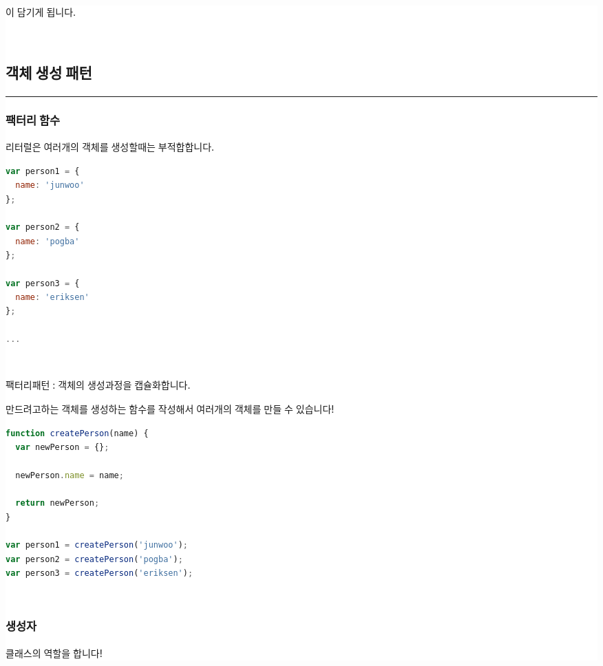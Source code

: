 이 담기게 됩니다.

<br>



## 객체 생성 패턴

---

### 팩터리 함수

리터럴은 여러개의 객체를 생성할때는 부적합합니다.

```javascript
var person1 = {
  name: 'junwoo'
};

var person2 = {
  name: 'pogba'
};

var person3 = {
  name: 'eriksen'
};

...
```

<br>

팩터리패턴 : 객체의 생성과정을 캡슐화합니다.

만드려고하는 객체를 생성하는 함수를 작성해서 여러개의 객체를 만들 수 있습니다!

```javascript
function createPerson(name) {
  var newPerson = {};
  
  newPerson.name = name;
  
  return newPerson;
}

var person1 = createPerson('junwoo');
var person2 = createPerson('pogba');
var person3 = createPerson('eriksen');
```

<br>



### 생성자

클래스의 역할을 합니다!
